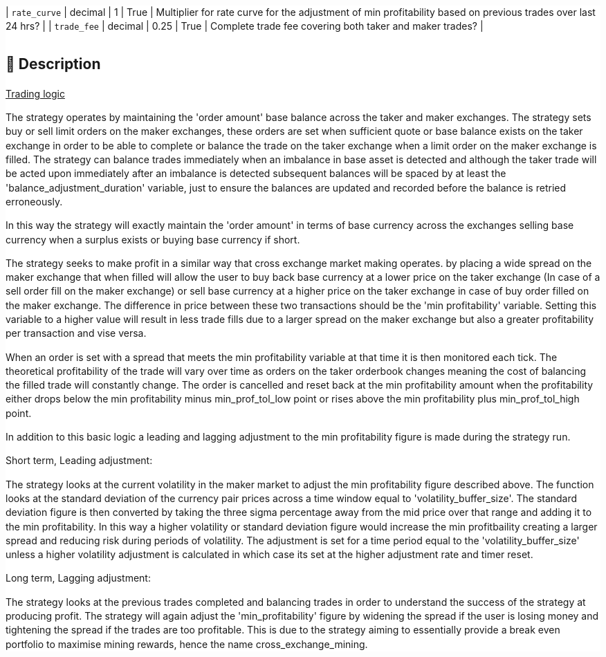 | `rate_curve`                 | decimal     | 1           | True        | Multiplier for rate curve for the adjustment of min profitability based on previous trades over last 24 hrs?  |
| `trade_fee`                  | decimal     | 0.25        | True        | Complete trade fee covering both taker and maker trades?  |

## 📓 Description

[Trading logic](https://github.com/hummingbot/hummingbot/blob/master/hummingbot/strategy/cross_exchange_mining/cross_exchange_mining.py)

The strategy operates by maintaining the 'order amount' base balance across the taker and maker exchanges. The strategy sets buy or sell limit orders on the maker exchanges, these orders are set
when sufficient quote or base balance exists on the taker exchange in order to be able to complete or balance the trade on the taker exchange when a limit order on the maker exchange is filled.
The strategy can balance trades immediately when an imbalance in base asset is detected and although the taker trade will be acted upon immediately after an imbalance is detected subsequent balances will be spaced by at least
the 'balance_adjustment_duration' variable, just to ensure the balances are updated and recorded before the balance is retried erroneously.

In this way the strategy will exactly maintain the 'order amount' in terms of base currency across the exchanges selling base currency when a surplus exists or buying base currency if short.

The strategy seeks to make profit in a similar way that cross exchange market making operates. by placing a wide spread on the maker exchange that when filled will allow the user to buy back base currency at a lower price on the taker exchange (In case of a sell order fill on the maker exchange) 
or sell base currency at a higher price on the taker exchange in case of buy order filled on the maker exchange. The difference in price between these two transactions should be the 'min profitability' variable. Setting this variable to a higher value will result in less trade fills due to a larger
spread on the maker exchange but also a greater profitability per transaction and vise versa.

When an order is set with a spread that meets the min profitability variable at that time it is then monitored each tick. The theoretical profitability of the trade will vary over time as orders on the taker orderbook changes meaning the cost of balancing the filled trade will constantly change. The order is cancelled and reset back at the min profitability amount
when the profitability either drops below the min profitability minus min_prof_tol_low point or rises above the min profitability plus min_prof_tol_high point.

In addition to this basic logic a leading and lagging adjustment to the min profitability figure is made during the strategy run.

Short term, Leading adjustment:

The strategy looks at the current volatility in the maker market to adjust the min profitability figure described above. The function looks at the standard deviation of the currency pair prices across a time window equal to 'volatility_buffer_size'.
The standard deviation figure is then converted by taking the three sigma percentage away from the mid price over that range and adding it to the min profitability. In this way a higher volatility or standard deviation figure would increase the min profitbaility creating a larger spread and reducing risk during periods of volatility.
The adjustment is set for a time period equal to the 'volatility_buffer_size' unless a higher volatility adjustment is calculated in which case its set at the higher adjustment rate and timer reset.

Long term, Lagging adjustment:

The strategy looks at the previous trades completed and balancing trades in order to understand the success of the strategy at producing profit. The strategy will again adjust the 'min_profitability' figure by widening the spread if the user is losing money and tightening the spread if the trades are too profitable. This is due to the strategy aiming to essentially provide a break even portfolio 
to maximise mining rewards, hence the name cross_exchange_mining.
